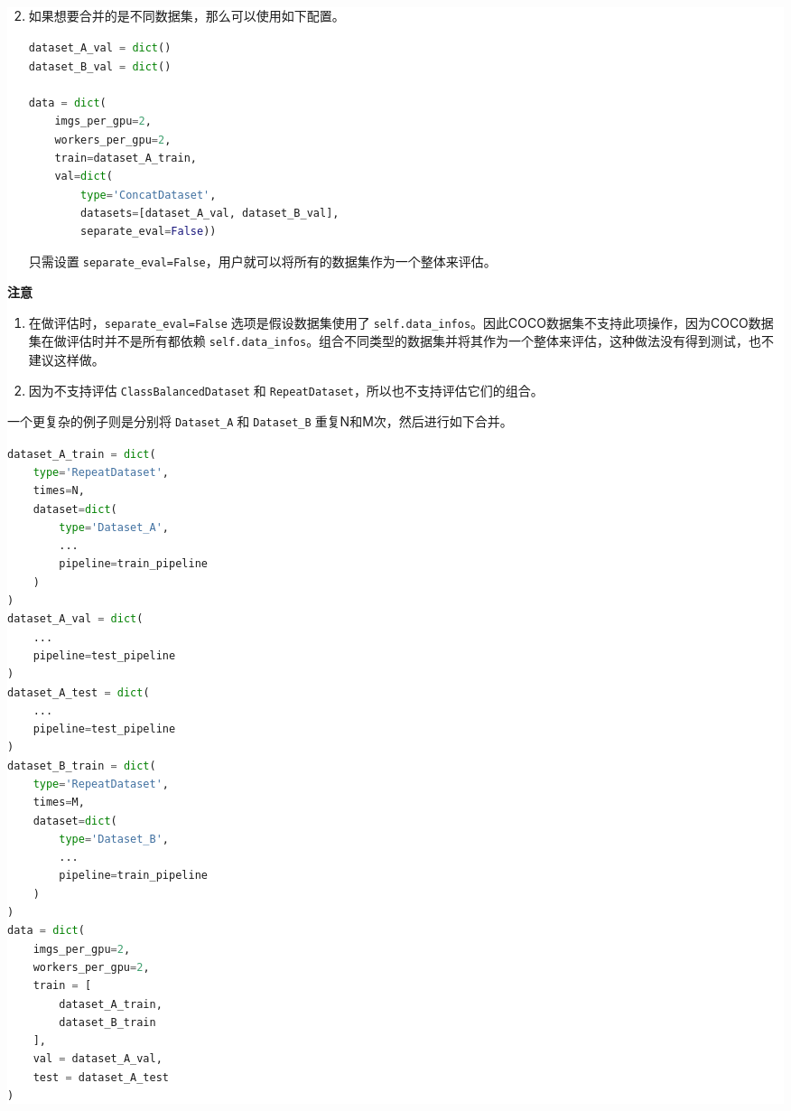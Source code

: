 2. 如果想要合并的是不同数据集，那么可以使用如下配置。

    ```python
    dataset_A_val = dict()
    dataset_B_val = dict()

    data = dict(
        imgs_per_gpu=2,
        workers_per_gpu=2,
        train=dataset_A_train,
        val=dict(
            type='ConcatDataset',
            datasets=[dataset_A_val, dataset_B_val],
            separate_eval=False))
    ```

    只需设置 `separate_eval=False`，用户就可以将所有的数据集作为一个整体来评估。

**注意**

1. 在做评估时，`separate_eval=False` 选项是假设数据集使用了 `self.data_infos`。因此COCO数据集不支持此项操作，因为COCO数据集在做评估时并不是所有都依赖 `self.data_infos`。组合不同类型的数据集并将其作为一个整体来评估，这种做法没有得到测试，也不建议这样做。

2. 因为不支持评估 `ClassBalancedDataset` 和 `RepeatDataset`，所以也不支持评估它们的组合。

一个更复杂的例子则是分别将 `Dataset_A` 和 `Dataset_B` 重复N和M次，然后进行如下合并。

```python
dataset_A_train = dict(
    type='RepeatDataset',
    times=N,
    dataset=dict(
        type='Dataset_A',
        ...
        pipeline=train_pipeline
    )
)
dataset_A_val = dict(
    ...
    pipeline=test_pipeline
)
dataset_A_test = dict(
    ...
    pipeline=test_pipeline
)
dataset_B_train = dict(
    type='RepeatDataset',
    times=M,
    dataset=dict(
        type='Dataset_B',
        ...
        pipeline=train_pipeline
    )
)
data = dict(
    imgs_per_gpu=2,
    workers_per_gpu=2,
    train = [
        dataset_A_train,
        dataset_B_train
    ],
    val = dataset_A_val,
    test = dataset_A_test
)

```
